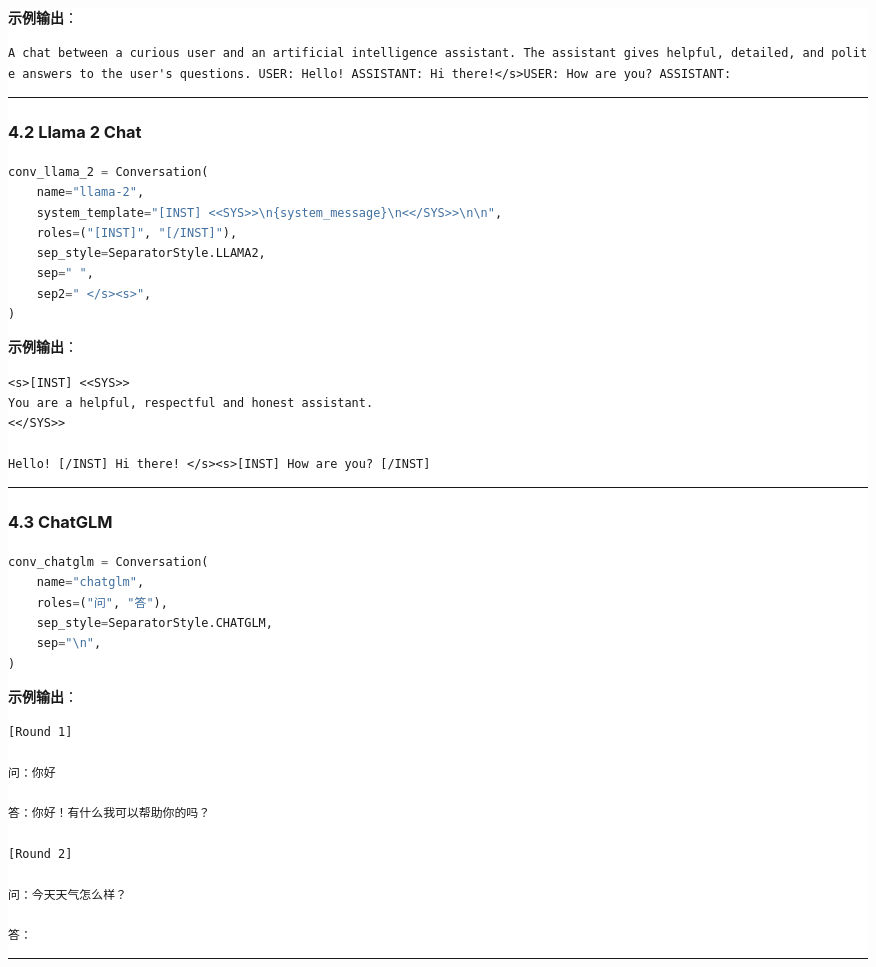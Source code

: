**示例输出**：
```
A chat between a curious user and an artificial intelligence assistant. The assistant gives helpful, detailed, and polite answers to the user's questions. USER: Hello! ASSISTANT: Hi there!</s>USER: How are you? ASSISTANT:
```

---

### 4.2 Llama 2 Chat

```python
conv_llama_2 = Conversation(
    name="llama-2",
    system_template="[INST] <<SYS>>\n{system_message}\n<</SYS>>\n\n",
    roles=("[INST]", "[/INST]"),
    sep_style=SeparatorStyle.LLAMA2,
    sep=" ",
    sep2=" </s><s>",
)
```

**示例输出**：
```
<s>[INST] <<SYS>>
You are a helpful, respectful and honest assistant.
<</SYS>>

Hello! [/INST] Hi there! </s><s>[INST] How are you? [/INST]
```

---

### 4.3 ChatGLM

```python
conv_chatglm = Conversation(
    name="chatglm",
    roles=("问", "答"),
    sep_style=SeparatorStyle.CHATGLM,
    sep="\n",
)
```

**示例输出**：
```
[Round 1]

问：你好

答：你好！有什么我可以帮助你的吗？

[Round 2]

问：今天天气怎么样？

答：
```

---